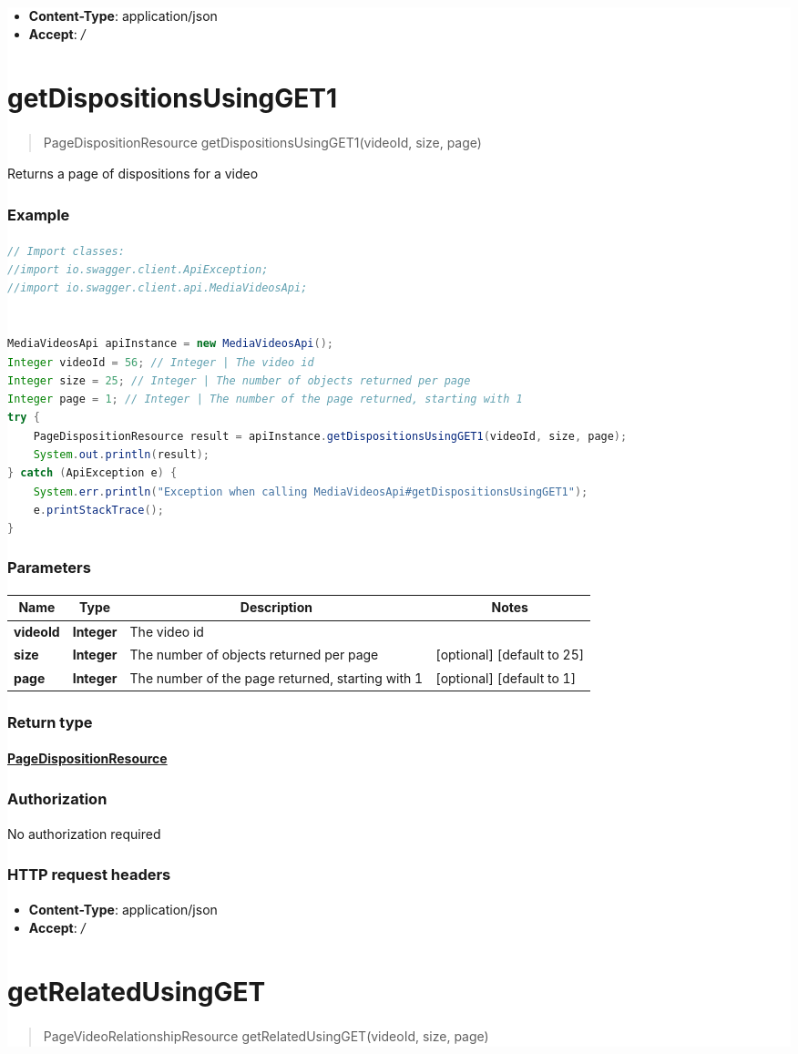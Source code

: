  - **Content-Type**: application/json
 - **Accept**: */*

<a name="getDispositionsUsingGET1"></a>
# **getDispositionsUsingGET1**
> PageDispositionResource getDispositionsUsingGET1(videoId, size, page)

Returns a page of dispositions for a video

### Example
```java
// Import classes:
//import io.swagger.client.ApiException;
//import io.swagger.client.api.MediaVideosApi;


MediaVideosApi apiInstance = new MediaVideosApi();
Integer videoId = 56; // Integer | The video id
Integer size = 25; // Integer | The number of objects returned per page
Integer page = 1; // Integer | The number of the page returned, starting with 1
try {
    PageDispositionResource result = apiInstance.getDispositionsUsingGET1(videoId, size, page);
    System.out.println(result);
} catch (ApiException e) {
    System.err.println("Exception when calling MediaVideosApi#getDispositionsUsingGET1");
    e.printStackTrace();
}
```

### Parameters

Name | Type | Description  | Notes
------------- | ------------- | ------------- | -------------
 **videoId** | **Integer**| The video id |
 **size** | **Integer**| The number of objects returned per page | [optional] [default to 25]
 **page** | **Integer**| The number of the page returned, starting with 1 | [optional] [default to 1]

### Return type

[**PageDispositionResource**](PageDispositionResource.md)

### Authorization

No authorization required

### HTTP request headers

 - **Content-Type**: application/json
 - **Accept**: */*

<a name="getRelatedUsingGET"></a>
# **getRelatedUsingGET**
> PageVideoRelationshipResource getRelatedUsingGET(videoId, size, page)

